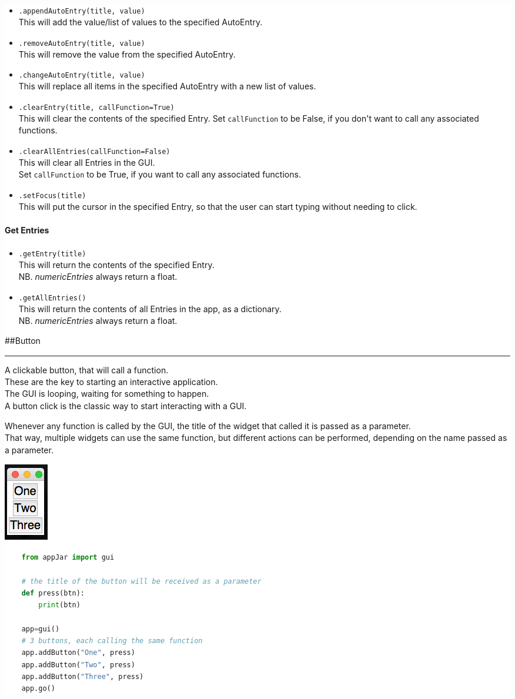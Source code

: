 * `.appendAutoEntry(title, value)`  
    This will add the value/list of values to the specified AutoEntry.  

* `.removeAutoEntry(title, value)`  
    This will remove the value from the specified AutoEntry.  

* `.changeAutoEntry(title, value)`  
    This will replace all items in the specified AutoEntry with a new list of values.  

* `.clearEntry(title, callFunction=True)`  
    This will clear the contents of the specified Entry.
    Set ```callFunction``` to be False, if you don't want to call any associated functions.  

* `.clearAllEntries(callFunction=False)`  
    This will clear all Entries in the GUI.  
    Set ```callFunction``` to be True, if you want to call any associated functions.  

* `.setFocus(title)`  
    This will put the cursor in the specified Entry, so that the user can start typing without needing to click.

#### Get Entries
* `.getEntry(title)`  
    This will return the contents of the specified Entry.  
    NB. *numericEntries* always return a float.  

* `.getAllEntries()`  
    This will return the contents of all Entries in the app, as a dictionary.  
    NB. *numericEntries* always return a float.  

##Button
____
A clickable button, that will call a function.  
These are the key to starting an interactive application.  
The GUI is looping, waiting for something to happen.  
A button click is the classic way to start interacting with a GUI.

Whenever any function is called by the GUI, the title of the widget that called it is passed as a parameter.  
That way, multiple widgets can use the same function, but different actions can be performed, depending on the name passed as a parameter.

![Buttons](img/1_buttons.gif)

```python
    from appJar import gui

    # the title of the button will be received as a parameter
    def press(btn):
        print(btn)

    app=gui()
    # 3 buttons, each calling the same function
    app.addButton("One", press)
    app.addButton("Two", press)
    app.addButton("Three", press)
    app.go()
```
